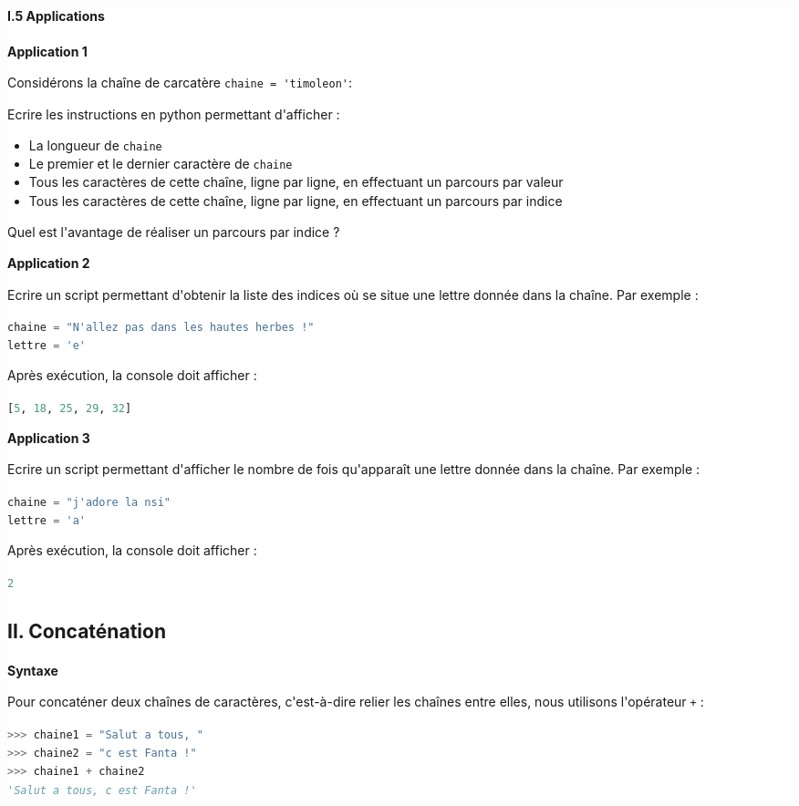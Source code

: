 #### I.5 Applications

**Application 1**

Considérons la chaîne de carcatère ``chaine = 'timoleon'``:

Ecrire les instructions en python permettant d'afficher :

- La longueur de ``chaine``
- Le premier et le dernier caractère de ``chaine``
- Tous les caractères de cette chaîne, ligne par ligne, en effectuant un parcours par valeur 
- Tous les caractères de cette chaîne, ligne par ligne, en effectuant un parcours par indice

Quel est l'avantage de réaliser un parcours par indice ?

**Application 2**

Ecrire un script permettant d'obtenir la liste des indices où se situe une lettre donnée dans la chaîne. 
Par exemple :

```python
chaine = "N'allez pas dans les hautes herbes !"
lettre = 'e'
```

Après exécution, la console doit afficher :

```python
[5, 18, 25, 29, 32]
```

**Application 3**

Ecrire un script permettant d'afficher le nombre de fois qu'apparaît une lettre donnée dans la chaîne. Par exemple :

```python
chaine = "j'adore la nsi"
lettre = 'a'
```

Après exécution, la console doit afficher :

```python
2
```

## II. Concaténation

**Syntaxe**

Pour concaténer deux chaînes de caractères, c'est-à-dire relier les chaînes entre elles, nous utilisons l'opérateur ``+`` :

```python
>>> chaine1 = "Salut a tous, "
>>> chaine2 = "c est Fanta !"
>>> chaine1 + chaine2
'Salut a tous, c est Fanta !'
```

